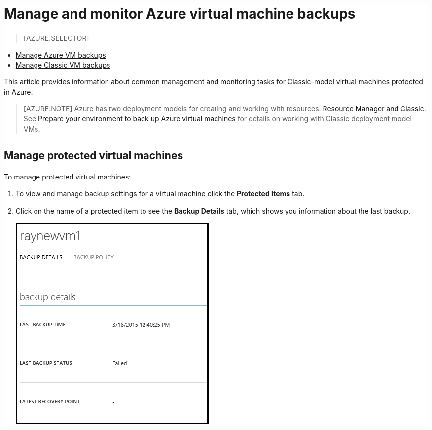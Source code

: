 
<properties
	pageTitle="Manage and monitor Azure virtual machine backups | Microsoft Azure"
	description="Learn how to manage and monitor an Azure virtual machine backups"
	services="backup"
	documentationCenter=""
	authors="trinadhk"
	manager="shreeshd"
	editor=""/>

<tags
	ms.service="backup"
	ms.workload="storage-backup-recovery"
	ms.tgt_pltfrm="na"
	ms.devlang="na"
	ms.topic="article"
	ms.date="06/03/2016"
	ms.author="trinadhk; jimpark; markgal;"/>

# Manage and monitor Azure virtual machine backups

> [AZURE.SELECTOR]
- [Manage Azure VM backups](backup-azure-manage-vms.md)
- [Manage Classic VM backups](backup-azure-manage-vms-classic.md)

This article provides information about common management and monitoring tasks for Classic-model virtual machines protected in Azure.  

>[AZURE.NOTE] Azure has two deployment models for creating and working with resources: [Resource Manager and Classic](../resource-manager-deployment-model.md). See [Prepare your environment to back up Azure virtual machines](backup-azure-vms-prepare.md) for details on working with Classic deployment model VMs.

## Manage protected virtual machines

To manage protected virtual machines:

1. To view and manage backup settings for a virtual machine click the **Protected Items** tab.

2. Click on the name of a protected item to see the **Backup Details** tab, which shows you information about the last backup.

    ![Virtual machine backup](./media/backup-azure-manage-vms/backup-vmdetails.png)
